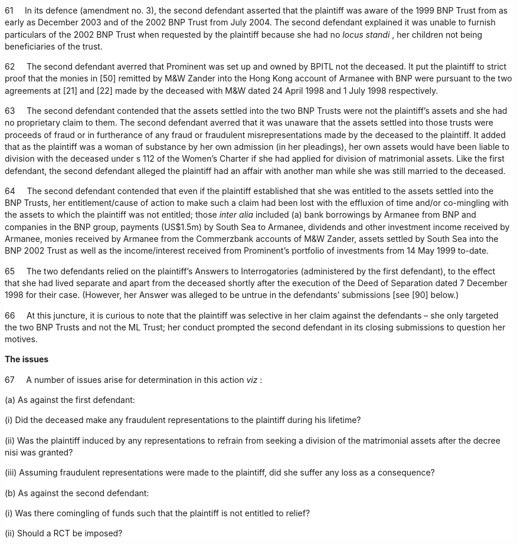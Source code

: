 61     In its defence (amendment no. 3), the second defendant asserted that the plaintiff was aware of the 1999 BNP Trust from as early as December 2003 and of the 2002 BNP Trust from July 2004. The second defendant explained it was unable to furnish particulars of the 2002 BNP Trust when requested by the plaintiff because she had no _locus standi_ , her children not being beneficiaries of the trust. 

62     The second defendant averred that Prominent was set up and owned by BPITL not the deceased. It put the plaintiff to strict proof that the monies in [50] remitted by M&W Zander into the Hong Kong account of Armanee with BNP were pursuant to the two agreements at [21] and [22] made by the deceased with M&W dated 24 April 1998 and 1 July 1998 respectively. 


63     The second defendant contended that the assets settled into the two BNP Trusts were not the plaintiff’s assets and she had no proprietary claim to them. The second defendant averred that it was unaware that the assets settled into those trusts were proceeds of fraud or in furtherance of any fraud or fraudulent misrepresentations made by the deceased to the plaintiff. It added that as the plaintiff was a woman of substance by her own admission (in her pleadings), her own assets would have been liable to division with the deceased under s 112 of the Women’s Charter if she had applied for division of matrimonial assets. Like the first defendant, the second defendant alleged the plaintiff had an affair with another man while she was still married to the deceased. 

64     The second defendant contended that even if the plaintiff established that she was entitled to the assets settled into the BNP Trusts, her entitlement/cause of action to make such a claim had been lost with the effluxion of time and/or co-mingling with the assets to which the plaintiff was not entitled; those _inter alia_ included (a) bank borrowings by Armanee from BNP and companies in the BNP group, payments (US$1.5m) by South Sea to Armanee, dividends and other investment income received by Armanee, monies received by Armanee from the Commerzbank accounts of M&W Zander, assets settled by South Sea into the BNP 2002 Trust as well as the income/interest received from Prominent’s portfolio of investments from 14 May 1999 to-date. 

65     The two defendants relied on the plaintiff’s Answers to Interrogatories (administered by the first defendant), to the effect that she had lived separate and apart from the deceased shortly after the execution of the Deed of Separation dated 7 December 1998 for their case. (However, her Answer was alleged to be untrue in the defendants’ submissions [see [90] below.) 

66     At this juncture, it is curious to note that the plaintiff was selective in her claim against the defendants – she only targeted the two BNP Trusts and not the ML Trust; her conduct prompted the second defendant in its closing submissions to question her motives. 

**The issues** 

67     A number of issues arise for determination in this action _viz_ :

 (a) As against the first defendant: 

 (i) Did the deceased make any fraudulent representations to the plaintiff during his lifetime? 

 (ii) Was the plaintiff induced by any representations to refrain from seeking a division of the matrimonial assets after the decree nisi was granted? 

 (iii) Assuming fraudulent representations were made to the plaintiff, did she suffer any loss as a consequence? 

 (b) As against the second defendant:

 (i) Was there comingling of funds such that the plaintiff is not entitled to relief? 

 (ii) Should a RCT be imposed? 
